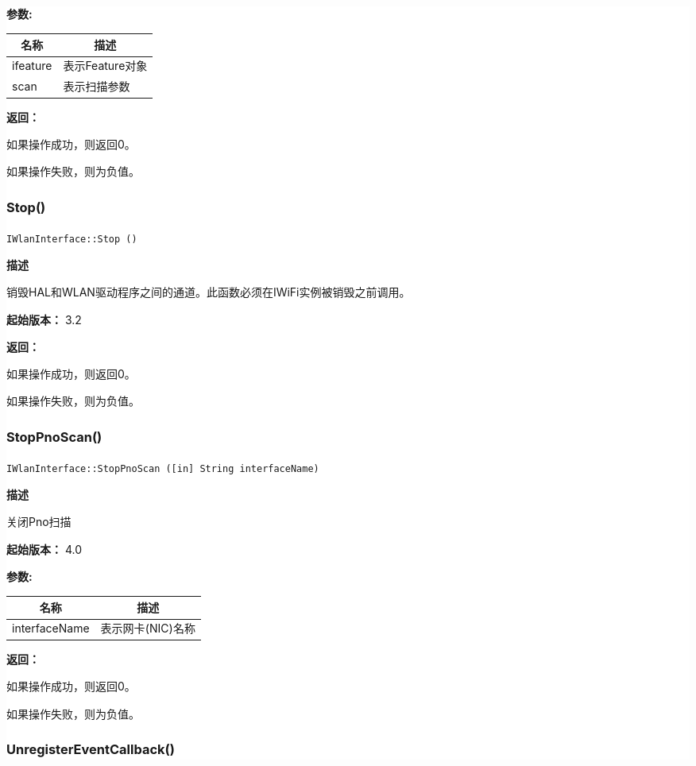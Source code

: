 **参数:**

| 名称 | 描述 | 
| -------- | -------- |
| ifeature | 表示Feature对象 | 
| scan | 表示扫描参数 | 

**返回：**

如果操作成功，则返回0。

如果操作失败，则为负值。


### Stop()

```
IWlanInterface::Stop ()
```

**描述**


销毁HAL和WLAN驱动程序之间的通道。此函数必须在IWiFi实例被销毁之前调用。

**起始版本：** 3.2

**返回：**

如果操作成功，则返回0。

如果操作失败，则为负值。


### StopPnoScan()

```
IWlanInterface::StopPnoScan ([in] String interfaceName)
```

**描述**


关闭Pno扫描

**起始版本：** 4.0

**参数:**

| 名称 | 描述 | 
| -------- | -------- |
| interfaceName | 表示网卡(NIC)名称 | 

**返回：**

如果操作成功，则返回0。

如果操作失败，则为负值。


### UnregisterEventCallback()
